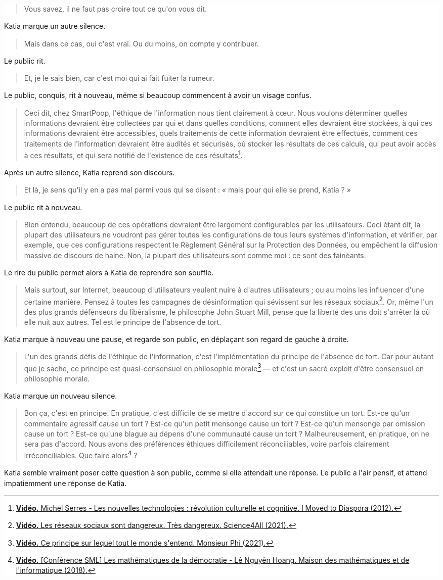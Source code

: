 > Vous savez, il ne faut pas croire tout ce qu'on vous dit.

Katia marque un autre silence.

> Mais dans ce cas, oui c'est vrai. Ou du moins, on compte y contribuer.

Le public rit.

> Et, je le sais bien, car c'est moi qui ai fait fuiter la rumeur.

Le public, conquis, rit à nouveau, même si beaucoup commencent à avoir un visage confus.

> Ceci dit, chez SmartPoop, l'éthique de l'information nous tient clairement à cœur. Nous voulons déterminer quelles informations devraient être collectées par qui et dans quelles conditions, comment elles devraient être stockées, à qui ces informations devraient être accessibles, quels traitements de cette information devraient être effectués, comment ces traitements de l'information devraient être audités et sécurisés, où stocker les résultats de ces calculs, qui peut avoir accès à ces résultats, et qui sera notifié de l'existence de ces résultats[^information-serres].

[^information-serres]: [**Vidéo.**  Michel Serres - Les nouvelles technologies : révolution culturelle et cognitive. I Moved to Diaspora (2012).](https://www.youtube.com/watch?v=ZCBB0QEmT5g)

Après un autre silence, Katia reprend son discours.

> Et là, je sens qu'il y en a pas mal parmi vous qui se disent : « mais pour qui elle se prend, Katia ? »

Le public rit à nouveau.

> Bien entendu, beaucoup de ces opérations devraient être largement configurables par les utilisateurs. Ceci étant dit, la plupart des utilisateurs ne voudront pas gérer toutes les configurations de tous leurs systèmes d'information, et vérifier, par exemple, que ces configurations respectent le Règlement Général sur la Protection des Données, ou empêchent la diffusion massive de discours de haine. Non, la plupart des utilisateurs sont comme moi : ce sont des fainéants.

Le rire du public permet alors à Katia de reprendre son souffle.

> Mais surtout, sur Internet, beaucoup d'utilisateurs veulent nuire à d'autres utilisateurs ; ou au moins les influencer d'une certaine manière. Pensez à toutes les campagnes de désinformation qui sévissent sur les réseaux sociaux[^desinformation-2]. Or, même l'un des plus grands défenseurs du libéralisme, le philosophe John Stuart Mill, pense que la liberté des uns doit s'arrêter là où elle nuit aux autres. Tel est le principe de l'absence de tort.

[^desinformation-2]: [**Vidéo.**  Les réseaux sociaux sont dangereux. Très dangereux. Science4All (2021).](https://www.youtube.com/watch?v=utWMGi8HTjY&list=PLtzmb84AoqRRFcoGQ5p7kqEVQ7deXfYuH&index=1)

Katia marque à nouveau une pause, et regarde son public, en déplaçant son regard de gauche à droite.

> L'un des grands défis de l'éthique de l'information, c'est l'implémentation du principe de l'absence de tort. Car pour autant que je sache, ce principe est quasi-consensuel en philosophie morale[^absence-tort] — et c'est un sacré exploit d'être consensuel en philosophie morale.

[^absence-tort]: [**Vidéo.**  Ce principe sur lequel tout le monde s'entend. Monsieur Phi (2021).](https://www.youtube.com/watch?v=JY3SAzlgBYY)

Katia marque un nouveau silence.

> Bon ça, c'est en principe. En pratique, c'est difficile de se mettre d'accord sur ce qui constitue un tort. Est-ce qu'un commentaire agressif cause un tort ? Est-ce qu'un petit mensonge cause un tort ? Est-ce qu'un mensonge par omission cause un tort ? Est-ce qu'une blague au dépens d'une communauté cause un tort ? Malheureusement, en pratique, on ne sera pas d'accord. Nous avons des préférences éthiques difficilement réconciliables, voire parfois clairement irréconciliables. Que faire alors[^scrutins-sml] ?

[^scrutins-sml]: [**Vidéo.**  [Conférence SML] Les mathématiques de la démocratie - Lê Nguyên Hoang. Maison des mathématiques et de l'informatique (2018).](https://www.youtube.com/watch?v=CYqLfWFdFoc)

Katia semble vraiment poser cette question à son public, comme si elle attendait une réponse. Le public a l'air pensif, et attend impatiemment une réponse de Katia.


[^suicides]: En 2020, on estimait qu'il y avait autour de 800 000 suicides par an à travers le monde.  
[^emotional-contagion]: En 2014, une publication de Facebook et de co-auteurs académiques a montré qu'une réduction très légère de la publication, dans les fils d'actualités, de posts avec des émotions négatives, conduit les utilisateurs exposés à ces posts à écrire des messages plus joyeux.  
[^appel-a-la-meute]: [**Vidéo.**  La morale des hooligans (LA NÔTRE !!). Science4All (2017).](https://www.youtube.com/watch?v=ki26tUbxpnU&list=PLtzmb84AoqRSmv5o-eFNb3i9z64IuOjdX&index=27)  
[^altruism-happiness]: De nombreuses études semblent montrer une association importante entre l'altruisme et le bonheur. De façon intrigante, il semble en particulier qu'être altruiste augmente le bonheur, notamment par opposition à dépenser notre argent pour nous-même.  
[^donnees-experts]: Il est bon de rappeler que les algorithmes de machine learning *apprennent des données*. Ils ne pourront ainsi accomplir des tâches difficiles, comme accompagner thérapeutiquement la santé mentale de leurs utilisateurs, que si ces algorithmes disposent d'une énorme quantité de données fiables et sécurisées qui leur permettent de comprendre comment accomplir ces tâches.  
[^quete-performance]: En 2021, la recherche académique (et plus encore l'industrie) demeure encore largement obsédée par la quête de performances ou de résultats « impressionnants », aussi bien en machine learning qu'en informatique de manière générale, en s'appuyant sur des métriques comme *l'accuracy* (la performance prédictive sur un jeu de données « classique »), le temps de calcul, le *throughput* (la quantité d'information transmise) ou la latence. Alors que les algorithmes ont déjà des effets secondaires monumentaux à l'échelle planétaire, ces recherches semblent aggraver la course à la performance, et donc le déploiement précipité de technologies mal testées et rarement auditées.  
[^whistleblower]: Malheureusement, les lanceurs d'alerte souffrent souvent de davantage de troubles de santé mental suite à leurs actes courageux. Vu le rôle critique qu'ils jouent pour révéler des scandales dans des entreprises et des organisations dangereusement opaques, il semble urgent de beaucoup mieux les accompagner.  
[^language-model]: Ces problèmes ne sont absolument pas résolus pour les algorithmes conversationnels modernes, qui sont très vulnérables à des attaques d'espionnage ou par empoisonnement des données. Et pourtant, ces algorithmes sont déjà déployés à très grande échelle, via les claviers intelligents, via les assistants personnels (Siri, Alexa, OK Google) et via les moteurs de recherche (Google, YouTube).  
[^non-trompeur]: [**Vidéo.**  Qu’est ce qu’un message d’utilité publique ? Science4All (2021).](https://www.youtube.com/watch?v=LZGhBmDVi5A&list=PLtzmb84AoqRRFcoGQ5p7kqEVQ7deXfYuH&index=5)
[^scout]: Julia Galef parle du *scout mindset* (ou *mode explorateur*), par opposition au *soldier mindset* (*mode soldat*). Selon elle, il s'agit de l'aspect le plus déterminant pour analyser de l'information plus correctement.  
[^ethics-of-influence]: Chaque mot choisi ou chaque recommandation faite par un algorithme peut être vu comme un *nudge*. De nombreuses études montrent que l'acceptabilité et l'efficacité des *nudges* dépendent fortement du *nudge* considéré ; avec plus de données à ce sujet, il pourrait être ainsi possible de mettre en oeuvre les nudges particulièrement acceptés socialement et efficaces.  
[^meta-ethique]: Techniquement, cela correspond à trouver un consensus sur la méta-éthique plutôt que sur l'éthique elle-même. L'espoir ici est que nous sommes plus susceptibles d'être d'accord sur la méta-éthique que sur l'éthique. En fait, même les considérations méta-éthiques sont susceptibles de rester polarisées, comme la façon d'allouer les droits de vote, auquel cas une méta-méta-éthique peut être nécessaire pour trouver un accord.
[^mediane-geometrique]: L'une des solutions pour voter en grande dimension est de s'appuyer sur le principe « un électeur, une force unitaire », ce qui peut typiquement conduire à utiliser la *médiane géométrique*.  
[^licchavi]: Ceci nécessitera certainement de combiner des systèmes de scrutins avec des méthodes d'apprentissage. C'est ce que propose Licchavi.  
[^fabuleux-chantier]: Le fabuleux chantier est le nom d'un livre précédent de Lê Nguyên Hoang, l'un des auteurs de ce livre.  
[^girasol-tournesol]: Girasol n'existe pas, mais il s'agit là en fait clairement d'une référence au projet [tournesol.app](https://tournesol.app) lancé par Lê Nguyên Hoang, l'un des auteurs de ce livre. Le reste du livre décrit finalement la vision global de Tournesol. Vous trouverez beaucoup plus d'informations sur le [wiki de Tournesol](https://wiki.tournesol.app). Il est utile de noter que, surtout pour l'instant, l'objectif de Tournesol est davantage de servir de « microscope des jugements humains », c'est-à-dire d'outils de collecte de données sur ce que les humains jugent éthiquement préférables. En particulier, et entre autres, Tournesol espère ainsi détecter des consensus moraux aujourd'hui difficilement observables, faute de données.
[^license]: Le code de Tournesol est sous [licence AGPL](https://www.gnu.org/licenses/agpl-3.0.en.html), tandis que la base de données publique est sous [license ODbL](https://opendatacommons.org/licenses/odbl/) (à confirmer).
[^defis-tournesol]: Le projet Tournesol soulève énormément de défis, allant de la recherche au développement, en passant par la promotion, par le financement et par les partenariats, entre autres, que les membres de Tournesol ne pourront absolument pas résoudre seuls. *Vous* pouvez aider. Pour en savoir plus, notamment sur l'aspect recherche et développement, nous vous encourageons à lire le *white paper* technique du projet.  
[^variole]: [**Vidéo.**  Le plus grand triomphe de l'humanité. Science4All (2020).](https://www.youtube.com/watch?v=eAzP2QtAAag&list=PLtzmb84AoqRS0SN8VKvAxuGOdcINPRugV&index=9)
[^prochain-livre]: Ceci pourrait d'ailleurs être le sujet d'un prochain livre de Lê Nguyên Hoang... #teaser
[^resoudre-ethique]: [**Vidéo.**  Résolvons l'éthique ensemble !! Science4All (2021).](https://www.youtube.com/watch?v=TgB9pHZ0YPM&list=PLtzmb84AoqRRFcoGQ5p7kqEVQ7deXfYuH&index=4)